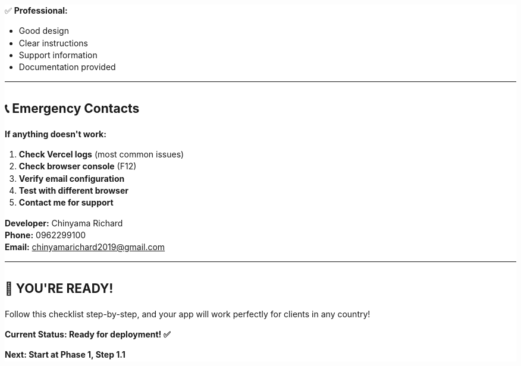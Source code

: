 ✅ **Professional:**
- Good design
- Clear instructions
- Support information
- Documentation provided

---

## 📞 **Emergency Contacts**

**If anything doesn't work:**

1. **Check Vercel logs** (most common issues)
2. **Check browser console** (F12)
3. **Verify email configuration**
4. **Test with different browser**
5. **Contact me for support**

**Developer:** Chinyama Richard  
**Phone:** 0962299100  
**Email:** chinyamarichard2019@gmail.com

---

## 🚀 **YOU'RE READY!**

Follow this checklist step-by-step, and your app will work perfectly for clients in any country!

**Current Status: Ready for deployment! ✅**

**Next: Start at Phase 1, Step 1.1**

